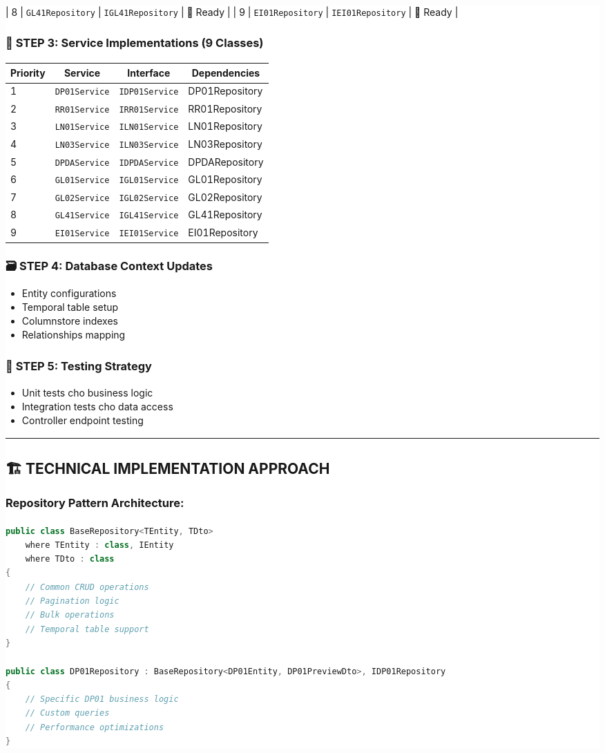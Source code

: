 | 8        | `GL41Repository` | `IGL41Repository` | 📝 Ready |
| 9        | `EI01Repository` | `IEI01Repository` | 📝 Ready |

### 🔧 **STEP 3: Service Implementations (9 Classes)**

| Priority | Service       | Interface      | Dependencies   |
| -------- | ------------- | -------------- | -------------- |
| 1        | `DP01Service` | `IDP01Service` | DP01Repository |
| 2        | `RR01Service` | `IRR01Service` | RR01Repository |
| 3        | `LN01Service` | `ILN01Service` | LN01Repository |
| 4        | `LN03Service` | `ILN03Service` | LN03Repository |
| 5        | `DPDAService` | `IDPDAService` | DPDARepository |
| 6        | `GL01Service` | `IGL01Service` | GL01Repository |
| 7        | `GL02Service` | `IGL02Service` | GL02Repository |
| 8        | `GL41Service` | `IGL41Service` | GL41Repository |
| 9        | `EI01Service` | `IEI01Service` | EI01Repository |

### 🗃️ **STEP 4: Database Context Updates**

-   Entity configurations
-   Temporal table setup
-   Columnstore indexes
-   Relationships mapping

### 🧪 **STEP 5: Testing Strategy**

-   Unit tests cho business logic
-   Integration tests cho data access
-   Controller endpoint testing

---

## 🏗️ TECHNICAL IMPLEMENTATION APPROACH

### **Repository Pattern Architecture:**

```csharp
public class BaseRepository<TEntity, TDto>
    where TEntity : class, IEntity
    where TDto : class
{
    // Common CRUD operations
    // Pagination logic
    // Bulk operations
    // Temporal table support
}

public class DP01Repository : BaseRepository<DP01Entity, DP01PreviewDto>, IDP01Repository
{
    // Specific DP01 business logic
    // Custom queries
    // Performance optimizations
}
```
